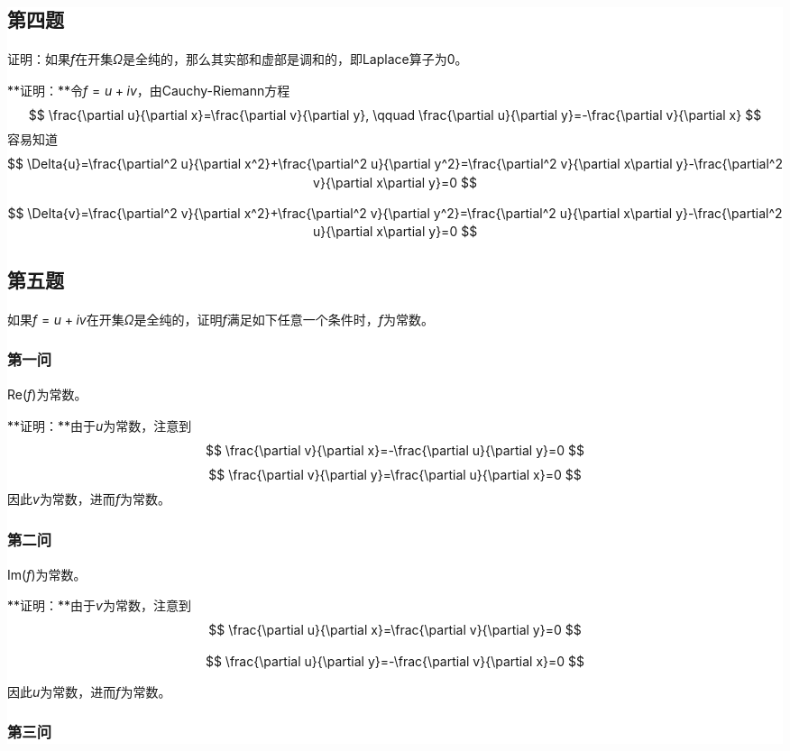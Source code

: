 ## 第四题

证明：如果$f$在开集$\Omega$是全纯的，那么其实部和虚部是调和的，即Laplace算子为$0$。

**证明：**令$f=u+iv$，由Cauchy-Riemann方程
$$
\frac{\partial u}{\partial x}=\frac{\partial v}{\partial y},
\qquad
\frac{\partial u}{\partial y}=-\frac{\partial v}{\partial x}
$$
容易知道
$$
\Delta{u}=\frac{\partial^2 u}{\partial x^2}+\frac{\partial^2 u}{\partial y^2}=\frac{\partial^2 v}{\partial x\partial y}-\frac{\partial^2 v}{\partial x\partial y}=0
$$

$$
\Delta{v}=\frac{\partial^2 v}{\partial x^2}+\frac{\partial^2 v}{\partial y^2}=\frac{\partial^2 u}{\partial x\partial y}-\frac{\partial^2 u}{\partial x\partial y}=0
$$

## 第五题

如果$f=u+iv$在开集$\Omega$是全纯的，证明$f$满足如下任意一个条件时，$f$为常数。

### 第一问

$\mathrm{Re}(f)$为常数。

**证明：**由于$u$为常数，注意到
$$
\frac{\partial v}{\partial x}=-\frac{\partial u}{\partial y}=0
$$
$$
\frac{\partial v}{\partial y}=\frac{\partial u}{\partial x}=0
$$
因此$v$为常数，进而$f$为常数。

### 第二问

$\mathrm{Im}(f)$为常数。

**证明：**由于$v$为常数，注意到
$$
\frac{\partial u}{\partial x}=\frac{\partial v}{\partial y}=0
$$

$$
\frac{\partial u}{\partial y}=-\frac{\partial v}{\partial x}=0
$$

因此$u$为常数，进而$f$为常数。

### 第三问
